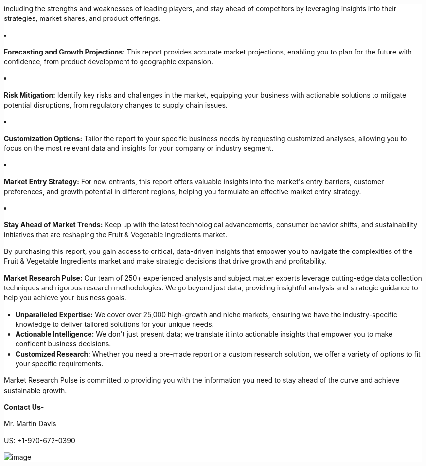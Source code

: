 including the strengths and weaknesses of leading players, and stay ahead of competitors by leveraging insights into their strategies, market shares, and product offerings.</p></li><li><p><strong>Forecasting and Growth Projections:</strong> This report provides accurate market projections, enabling you to plan for the future with confidence, from product development to geographic expansion.</p></li><li><p><strong>Risk Mitigation:</strong> Identify key risks and challenges in the market, equipping your business with actionable solutions to mitigate potential disruptions, from regulatory changes to supply chain issues.</p></li><li><p><strong>Customization Options:</strong> Tailor the report to your specific business needs by requesting customized analyses, allowing you to focus on the most relevant data and insights for your company or industry segment.</p></li><li><p><strong>Market Entry Strategy:</strong> For new entrants, this report offers valuable insights into the market's entry barriers, customer preferences, and growth potential in different regions, helping you formulate an effective market entry strategy.</p></li><li><p><strong>Stay Ahead of Market Trends:</strong> Keep up with the latest technological advancements, consumer behavior shifts, and sustainability initiatives that are reshaping the Fruit & Vegetable Ingredients market.</p></li></ol><p>By purchasing this report, you gain access to critical, data-driven insights that empower you to navigate the complexities of the Fruit & Vegetable Ingredients market and make strategic decisions that drive growth and profitability.</p><p><strong>Market Research Pulse:</strong>&nbsp;Our team of 250+ experienced analysts and subject matter experts leverage cutting-edge data collection techniques and rigorous research methodologies. We go beyond just data, providing insightful analysis and strategic guidance to help you achieve your business goals.</p><ul><li><strong>Unparalleled Expertise:</strong>&nbsp;We cover over 25,000 high-growth and niche markets, ensuring we have the industry-specific knowledge to deliver tailored solutions for your unique needs.</li><li><strong>Actionable Intelligence:</strong>&nbsp;We don't just present data; we translate it into actionable insights that empower you to make confident business decisions.</li><li><strong>Customized Research:</strong>&nbsp;Whether you need a pre-made report or a custom research solution, we offer a variety of options to fit your specific requirements.</li></ul><p>Market Research Pulse is committed to providing you with the information you need to stay ahead of the curve and achieve sustainable growth.</p><p><strong>Contact Us-</strong></p><p>Mr. Martin Davis</p><p>US: +1-970-672-0390</p>
![image](https://github.com/user-attachments/assets/a423166c-b53e-4787-8eb7-e7a603acfed6)
